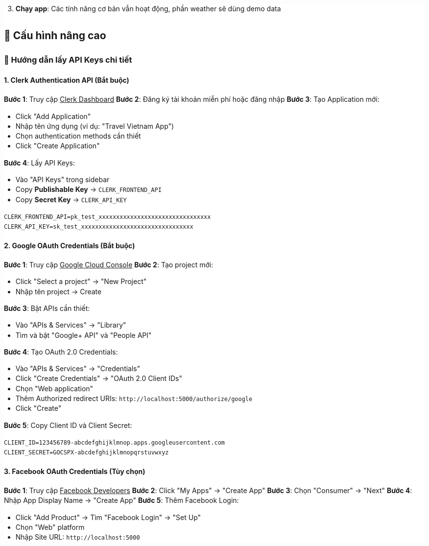 3. **Chạy app**: Các tính năng cơ bản vẫn hoạt động, phần weather sẽ dùng demo data

## 🔧 Cấu hình nâng cao

### 🔑 Hướng dẫn lấy API Keys chi tiết

#### 1. Clerk Authentication API (Bắt buộc)

**Bước 1**: Truy cập [Clerk Dashboard](https://dashboard.clerk.com/)
**Bước 2**: Đăng ký tài khoản miễn phí hoặc đăng nhập
**Bước 3**: Tạo Application mới:
   - Click "Add Application"
   - Nhập tên ứng dụng (ví dụ: "Travel Vietnam App")
   - Chọn authentication methods cần thiết
   - Click "Create Application"

**Bước 4**: Lấy API Keys:
   - Vào "API Keys" trong sidebar
   - Copy **Publishable Key** → `CLERK_FRONTEND_API`
   - Copy **Secret Key** → `CLERK_API_KEY`

```env
CLERK_FRONTEND_API=pk_test_xxxxxxxxxxxxxxxxxxxxxxxxxxxxxxxx
CLERK_API_KEY=sk_test_xxxxxxxxxxxxxxxxxxxxxxxxxxxxxxxx
```

#### 2. Google OAuth Credentials (Bắt buộc)

**Bước 1**: Truy cập [Google Cloud Console](https://console.cloud.google.com/)
**Bước 2**: Tạo project mới:
   - Click "Select a project" → "New Project"
   - Nhập tên project → Create

**Bước 3**: Bật APIs cần thiết:
   - Vào "APIs & Services" → "Library"
   - Tìm và bật "Google+ API" và "People API"

**Bước 4**: Tạo OAuth 2.0 Credentials:
   - Vào "APIs & Services" → "Credentials"
   - Click "Create Credentials" → "OAuth 2.0 Client IDs"
   - Chọn "Web application"
   - Thêm Authorized redirect URIs: `http://localhost:5000/authorize/google`
   - Click "Create"

**Bước 5**: Copy Client ID và Client Secret:
```env
CLIENT_ID=123456789-abcdefghijklmnop.apps.googleusercontent.com
CLIENT_SECRET=GOCSPX-abcdefghijklmnopqrstuvwxyz
```

#### 3. Facebook OAuth Credentials (Tùy chọn)

**Bước 1**: Truy cập [Facebook Developers](https://developers.facebook.com/)
**Bước 2**: Click "My Apps" → "Create App"
**Bước 3**: Chọn "Consumer" → "Next"
**Bước 4**: Nhập App Display Name → "Create App"
**Bước 5**: Thêm Facebook Login:
   - Click "Add Product" → Tìm "Facebook Login" → "Set Up"
   - Chọn "Web" platform
   - Nhập Site URL: `http://localhost:5000`
